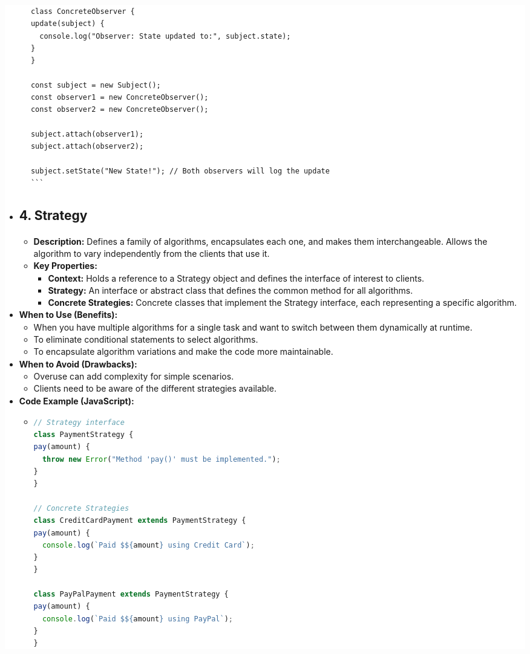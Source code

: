 		  class ConcreteObserver { 
		  update(subject) {
		    console.log("Observer: State updated to:", subject.state);
		  }
		  }
		  
		  const subject = new Subject();
		  const observer1 = new ConcreteObserver();
		  const observer2 = new ConcreteObserver();
		  
		  subject.attach(observer1);
		  subject.attach(observer2);
		  
		  subject.setState("New State!"); // Both observers will log the update 
		  ```
- ## 4. Strategy
	- **Description:** Defines a family of algorithms, encapsulates each one, and makes them interchangeable. Allows the algorithm to vary independently from the clients that use it.
	- **Key Properties:**
		- **Context:** Holds a reference to a Strategy object and defines the interface of interest to clients.
		- **Strategy:** An interface or abstract class that defines the common method for all algorithms.
		- **Concrete Strategies:** Concrete classes that implement the Strategy interface, each representing a specific algorithm.
- **When to Use (Benefits):**
	- When you have multiple algorithms for a single task and want to switch between them dynamically at runtime.
	- To eliminate conditional statements to select algorithms.
	- To encapsulate algorithm variations and make the code more maintainable.
- **When to Avoid (Drawbacks):**
	- Overuse can add complexity for simple scenarios.
	- Clients need to be aware of the different strategies available.
- **Code Example (JavaScript):**
	- ```javascript
	  // Strategy interface
	  class PaymentStrategy {
	  pay(amount) {
	    throw new Error("Method 'pay()' must be implemented.");
	  }
	  }
	  
	  // Concrete Strategies
	  class CreditCardPayment extends PaymentStrategy {
	  pay(amount) {
	    console.log(`Paid $${amount} using Credit Card`);
	  }
	  }
	  
	  class PayPalPayment extends PaymentStrategy {
	  pay(amount) {
	    console.log(`Paid $${amount} using PayPal`);
	  }
	  }
	  